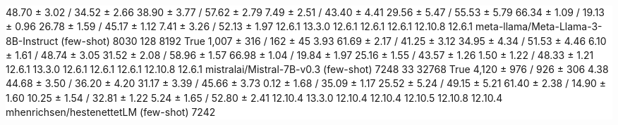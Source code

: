    <td class="is ner">48.70 ± 3.02 / 34.52 ± 2.66</td> 
   <td class="is sent">38.90 ± 3.77 / 57.62 ± 2.79</td> 
   <td class="is la">7.49 ± 2.51 / 43.40 ± 4.41</td> 
   <td class="is rc">29.56 ± 5.47 / 55.53 ± 5.79</td> 
   <td class="is summ">66.34 ± 1.09 / 19.13 ± 0.96</td> 
   <td class="is know">26.78 ± 1.59 / 45.17 ± 1.12</td> 
   <td class="is reason">7.41 ± 3.26 / 52.13 ± 1.97</td> 
   <td>12.6.1</td> 
   <td>13.3.0</td> 
   <td>12.6.1</td> 
   <td>12.6.1</td> 
   <td>12.6.1</td> 
   <td>12.10.8</td> 
   <td>12.6.1</td> 
   </tr>
  <tr class="not-merged-model">
   <td>meta-llama/Meta-Llama-3-8B-Instruct (few-shot)</td> 
   <td class="num_model_parameters">8030</td> 
   <td class="vocabulary_size">128</td> 
   <td class="max_sequence_length">8192</td> 
   <td class="commercially_licensed">True</td> 
   <td class="speed">1,007 ± 316 / 162 ± 45</td> 
   <td class="rank">3.93</td> 
   <td class="is ner">61.69 ± 2.17 / 41.25 ± 3.12</td> 
   <td class="is sent">34.95 ± 4.34 / 51.53 ± 4.46</td> 
   <td class="is la">6.10 ± 1.61 / 48.74 ± 3.05</td> 
   <td class="is rc">31.52 ± 2.08 / 58.96 ± 1.57</td> 
   <td class="is summ">66.98 ± 1.04 / 19.84 ± 1.97</td> 
   <td class="is know">25.16 ± 1.55 / 43.57 ± 1.26</td> 
   <td class="is reason">1.50 ± 1.22 / 48.33 ± 1.21</td> 
   <td>12.6.1</td> 
   <td>13.3.0</td> 
   <td>12.6.1</td> 
   <td>12.6.1</td> 
   <td>12.6.1</td> 
   <td>12.10.8</td> 
   <td>12.6.1</td> 
   </tr>
  <tr class="not-merged-model">
   <td>mistralai/Mistral-7B-v0.3 (few-shot)</td> 
   <td class="num_model_parameters">7248</td> 
   <td class="vocabulary_size">33</td> 
   <td class="max_sequence_length">32768</td> 
   <td class="commercially_licensed">True</td> 
   <td class="speed">4,120 ± 976 / 926 ± 306</td> 
   <td class="rank">4.38</td> 
   <td class="is ner">44.68 ± 3.50 / 36.20 ± 4.20</td> 
   <td class="is sent">31.17 ± 3.39 / 45.66 ± 3.73</td> 
   <td class="is la">0.12 ± 1.68 / 35.09 ± 1.17</td> 
   <td class="is rc">25.52 ± 5.24 / 49.15 ± 5.21</td> 
   <td class="is summ">61.40 ± 2.38 / 14.90 ± 1.60</td> 
   <td class="is know">10.25 ± 1.54 / 32.81 ± 1.22</td> 
   <td class="is reason">5.24 ± 1.65 / 52.80 ± 2.41</td> 
   <td>12.10.4</td> 
   <td>13.3.0</td> 
   <td>12.10.4</td> 
   <td>12.10.4</td> 
   <td>12.10.5</td> 
   <td>12.10.8</td> 
   <td>12.10.4</td> 
   </tr>
  <tr class="not-merged-model">
   <td>mhenrichsen/hestenettetLM (few-shot)</td> 
   <td class="num_model_parameters">7242</td> 